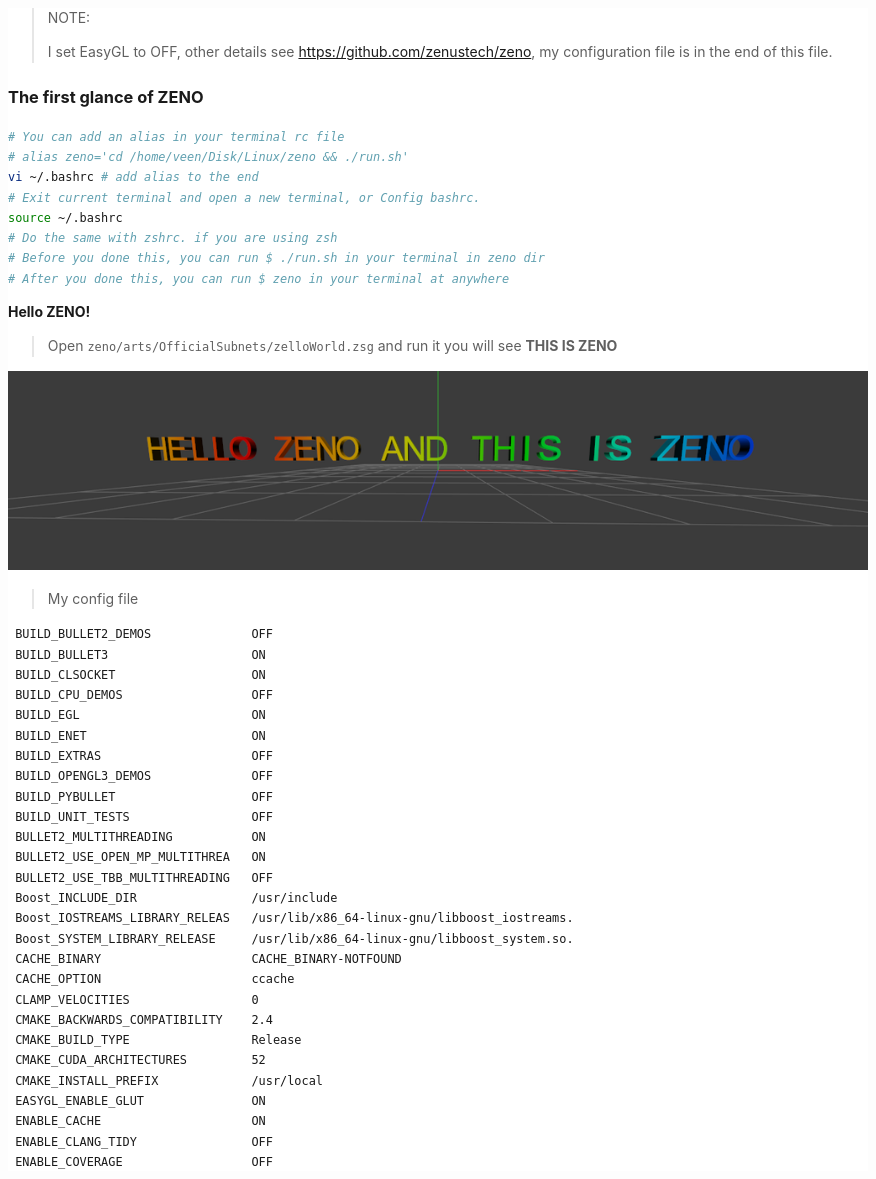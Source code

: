 > NOTE:
>
> I set EasyGL to OFF, other details see https://github.com/zenustech/zeno, my configuration file is in the end of this file.



### The first glance of ZENO

```bash
# You can add an alias in your terminal rc file
# alias zeno='cd /home/veen/Disk/Linux/zeno && ./run.sh'
vi ~/.bashrc # add alias to the end
# Exit current terminal and open a new terminal, or Config bashrc.
source ~/.bashrc
# Do the same with zshrc. if you are using zsh
# Before you done this, you can run $ ./run.sh in your terminal in zeno dir
# After you done this, you can run $ zeno in your terminal at anywhere
```

**Hello ZENO!**

> Open ```zeno/arts/OfficialSubnets/zelloWorld.zsg``` and run it you will see **THIS IS ZENO**

![hello_zeno](hello_zeno.png)



> My config file

```
 BUILD_BULLET2_DEMOS              OFF
 BUILD_BULLET3                    ON
 BUILD_CLSOCKET                   ON
 BUILD_CPU_DEMOS                  OFF
 BUILD_EGL                        ON
 BUILD_ENET                       ON
 BUILD_EXTRAS                     OFF
 BUILD_OPENGL3_DEMOS              OFF
 BUILD_PYBULLET                   OFF
 BUILD_UNIT_TESTS                 OFF
 BULLET2_MULTITHREADING           ON
 BULLET2_USE_OPEN_MP_MULTITHREA   ON
 BULLET2_USE_TBB_MULTITHREADING   OFF
 Boost_INCLUDE_DIR                /usr/include
 Boost_IOSTREAMS_LIBRARY_RELEAS   /usr/lib/x86_64-linux-gnu/libboost_iostreams.
 Boost_SYSTEM_LIBRARY_RELEASE     /usr/lib/x86_64-linux-gnu/libboost_system.so.
 CACHE_BINARY                     CACHE_BINARY-NOTFOUND
 CACHE_OPTION                     ccache
 CLAMP_VELOCITIES                 0
 CMAKE_BACKWARDS_COMPATIBILITY    2.4
 CMAKE_BUILD_TYPE                 Release
 CMAKE_CUDA_ARCHITECTURES         52
 CMAKE_INSTALL_PREFIX             /usr/local
 EASYGL_ENABLE_GLUT               ON
 ENABLE_CACHE                     ON
 ENABLE_CLANG_TIDY                OFF
 ENABLE_COVERAGE                  OFF
```